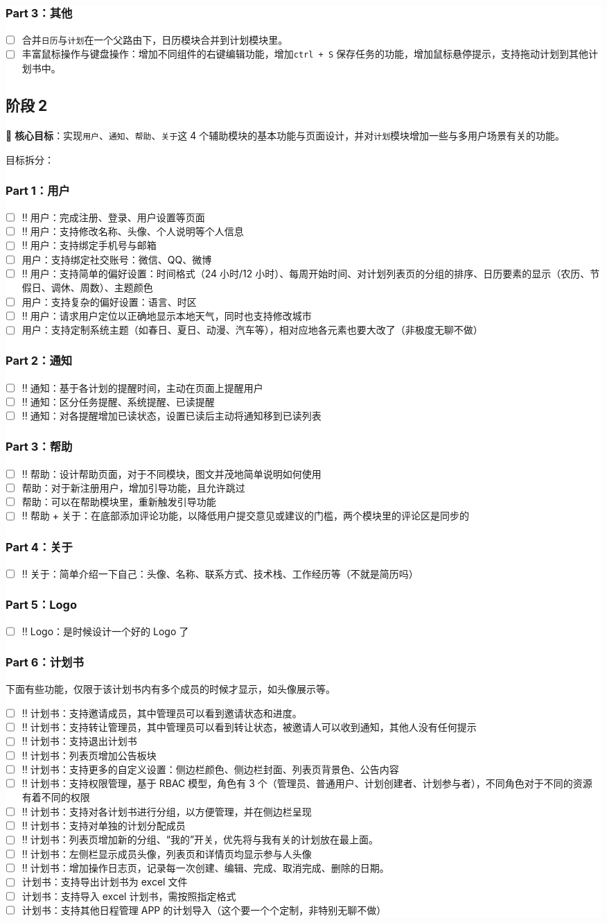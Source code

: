 ### Part 3：其他

- [ ] 合并`日历`与`计划`在一个父路由下，日历模块合并到计划模块里。
- [ ] 丰富鼠标操作与键盘操作：增加不同组件的右键编辑功能，增加`ctrl + S` 保存任务的功能，增加鼠标悬停提示，支持拖动计划到其他计划书中。

## 阶段 2

🎉 **核心目标**：实现`用户`、`通知`、`帮助`、`关于`这 4 个辅助模块的基本功能与页面设计，并对`计划`模块增加一些与多用户场景有关的功能。

目标拆分：

### Part 1：用户

- [ ] ‼️ 用户：完成注册、登录、用户设置等页面
- [ ] ‼️ 用户：支持修改名称、头像、个人说明等个人信息
- [ ] ‼️ 用户：支持绑定手机号与邮箱
- [ ] 用户：支持绑定社交账号：微信、QQ、微博
- [ ] ‼️ 用户：支持简单的偏好设置：时间格式（24 小时/12 小时）、每周开始时间、对计划列表页的分组的排序、日历要素的显示（农历、节假日、调休、周数）、主题颜色
- [ ] 用户：支持复杂的偏好设置：语言、时区
- [ ] ‼️ 用户：请求用户定位以正确地显示本地天气，同时也支持修改城市
- [ ] 用户：支持定制系统主题（如春日、夏日、动漫、汽车等），相对应地各元素也要大改了（非极度无聊不做）

### Part 2：通知

- [ ] ‼️ 通知：基于各计划的提醒时间，主动在页面上提醒用户
- [ ] ‼️ 通知：区分任务提醒、系统提醒、已读提醒
- [ ] ‼️ 通知：对各提醒增加已读状态，设置已读后主动将通知移到已读列表

### Part 3：帮助

- [ ] ‼️ 帮助：设计帮助页面，对于不同模块，图文并茂地简单说明如何使用
- [ ] 帮助：对于新注册用户，增加引导功能，且允许跳过
- [ ] 帮助：可以在帮助模块里，重新触发引导功能
- [ ] ‼️ 帮助 + 关于：在底部添加评论功能，以降低用户提交意见或建议的门槛，两个模块里的评论区是同步的

### Part 4：关于

- [ ] ‼️ 关于：简单介绍一下自己：头像、名称、联系方式、技术栈、工作经历等（不就是简历吗）

### Part 5：Logo

- [ ] ‼️ Logo：是时候设计一个好的 Logo 了

### Part 6：计划书

下面有些功能，仅限于该计划书内有多个成员的时候才显示，如头像展示等。

- [ ] ‼️ 计划书：支持邀请成员，其中管理员可以看到邀请状态和进度。
- [ ] ‼️ 计划书：支持转让管理员，其中管理员可以看到转让状态，被邀请人可以收到通知，其他人没有任何提示
- [ ] ‼️ 计划书：支持退出计划书
- [ ] ‼️ 计划书：列表页增加公告板块
- [ ] ‼️ 计划书：支持更多的自定义设置：侧边栏颜色、侧边栏封面、列表页背景色、公告内容
- [ ] ‼️ 计划书：支持权限管理，基于 RBAC 模型，角色有 3 个（管理员、普通用户、计划创建者、计划参与者），不同角色对于不同的资源有着不同的权限
- [ ] ‼️ 计划书：支持对各计划书进行分组，以方便管理，并在侧边栏呈现
- [ ] ‼️ 计划书：支持对单独的计划分配成员
- [ ] ‼️ 计划书：列表页增加新的分组、“我的”开关，优先将与我有关的计划放在最上面。
- [ ] ‼️ 计划书：左侧栏显示成员头像，列表页和详情页均显示参与人头像
- [ ] ‼️ 计划书：增加操作日志页，记录每一次创建、编辑、完成、取消完成、删除的日期。
- [ ] 计划书：支持导出计划书为 excel 文件
- [ ] 计划书：支持导入 excel 计划书，需按照指定格式
- [ ] 计划书：支持其他日程管理 APP 的计划导入（这个要一个个定制，非特别无聊不做）
